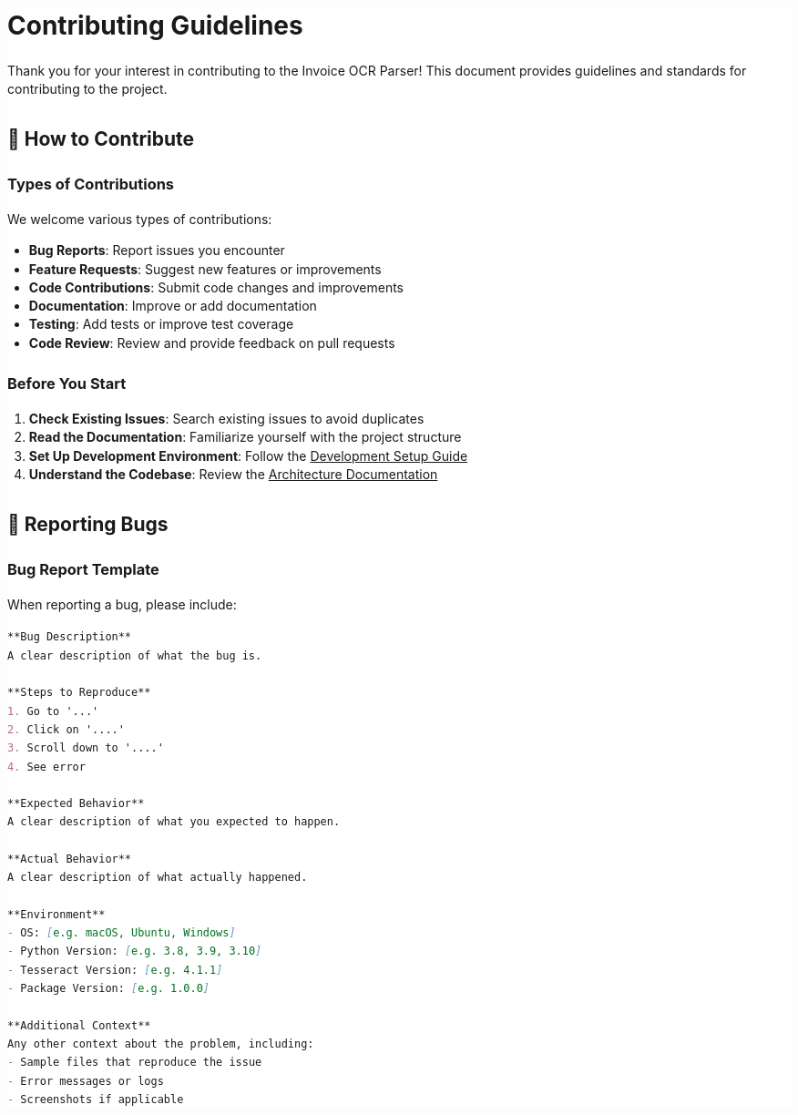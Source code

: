 # Contributing Guidelines

Thank you for your interest in contributing to the Invoice OCR Parser! This document provides guidelines and standards for contributing to the project.

## 🤝 How to Contribute

### Types of Contributions

We welcome various types of contributions:

- **Bug Reports**: Report issues you encounter
- **Feature Requests**: Suggest new features or improvements
- **Code Contributions**: Submit code changes and improvements
- **Documentation**: Improve or add documentation
- **Testing**: Add tests or improve test coverage
- **Code Review**: Review and provide feedback on pull requests

### Before You Start

1. **Check Existing Issues**: Search existing issues to avoid duplicates
2. **Read the Documentation**: Familiarize yourself with the project structure
3. **Set Up Development Environment**: Follow the [Development Setup Guide](./development_setup.md)
4. **Understand the Codebase**: Review the [Architecture Documentation](../architecture/)

## 🐛 Reporting Bugs

### Bug Report Template

When reporting a bug, please include:

```markdown
**Bug Description**
A clear description of what the bug is.

**Steps to Reproduce**
1. Go to '...'
2. Click on '....'
3. Scroll down to '....'
4. See error

**Expected Behavior**
A clear description of what you expected to happen.

**Actual Behavior**
A clear description of what actually happened.

**Environment**
- OS: [e.g. macOS, Ubuntu, Windows]
- Python Version: [e.g. 3.8, 3.9, 3.10]
- Tesseract Version: [e.g. 4.1.1]
- Package Version: [e.g. 1.0.0]

**Additional Context**
Any other context about the problem, including:
- Sample files that reproduce the issue
- Error messages or logs
- Screenshots if applicable
```
